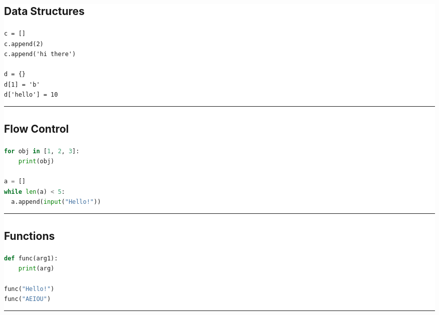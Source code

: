 
## Data Structures

```
c = []
c.append(2)
c.append('hi there')

d = {}
d[1] = 'b'
d['hello'] = 10
```

---

## Flow Control

```python
for obj in [1, 2, 3]:
    print(obj)

a = []
while len(a) < 5:
  a.append(input("Hello!"))
```

---

## Functions

```python
def func(arg1):
    print(arg)

func("Hello!")
func("AEIOU")
```

---
